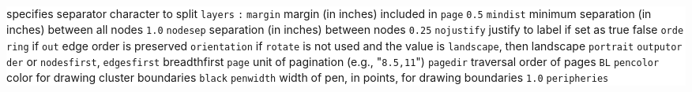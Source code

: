 <td align="left">specifies separator character to split <code>layers</code>
</td>
<td align="left"><code>:</code></td>
</tr>
<tr>
<td align="left"><code>margin</code></td>
<td align="left">margin (in inches) included in <code>page</code>
</td>
<td align="left"><code>0.5</code></td>
</tr>
<tr>
<td align="left"><code>mindist</code></td>
<td align="left">minimum separation (in inches) between all nodes</td>
<td align="left"><code>1.0</code></td>
</tr>
<tr>
<td align="left"><code>nodesep</code></td>
<td align="left">separation (in inches) between nodes</td>
<td align="left"><code>0.25</code></td>
</tr>
<tr>
<td align="left"><code>nojustify</code></td>
<td align="left">justify to label if set as true</td>
<td align="left">false</td>
</tr>
<tr>
<td align="left"><code>ordering</code></td>
<td align="left">if <code>out</code> edge order is preserved</td>
<td align="left"></td>
</tr>
<tr>
<td align="left"><code>orientation</code></td>
<td align="left">if <code>rotate</code> is not used and the value is <code>landscape</code>, then landscape</td>
<td align="left"><code>portrait</code></td>
</tr>
<tr>
<td align="left"><code>outputorder</code></td>
<td align="left">or <code>nodesfirst</code>, <code>edgesfirst</code>
</td>
<td align="left">breadthfirst</td>
</tr>
<tr>
<td align="left"><code>page</code></td>
<td align="left">unit of pagination (e.g., "<code>8.5,11</code>")</td>
<td align="left"></td>
</tr>
<tr>
<td align="left"><code>pagedir</code></td>
<td align="left">traversal order of pages</td>
<td align="left"><code>BL</code></td>
</tr>
<tr>
<td align="left"><code>pencolor</code></td>
<td align="left">color for drawing cluster boundaries</td>
<td align="left"><code>black</code></td>
</tr>
<tr>
<td align="left"><code>penwidth</code></td>
<td align="left">width of pen, in points, for drawing boundaries</td>
<td align="left"><code>1.0</code></td>
</tr>
<tr>
<td align="left"><code>peripheries</code></td>